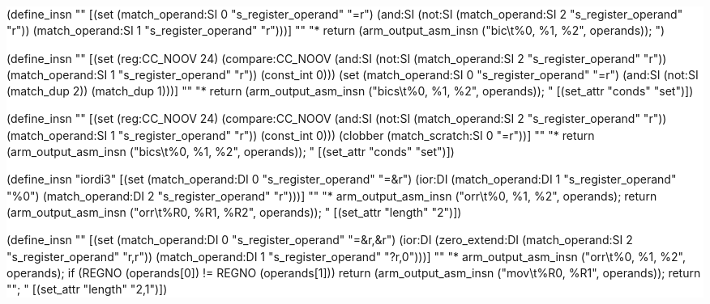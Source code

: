 (define_insn ""
  [(set (match_operand:SI 0 "s_register_operand" "=r")
	(and:SI (not:SI (match_operand:SI 2 "s_register_operand" "r"))
		(match_operand:SI 1 "s_register_operand" "r")))]
  ""
  "*
  return (arm_output_asm_insn (\"bic\\t%0, %1, %2\", operands));
")

(define_insn ""
  [(set (reg:CC_NOOV 24)
	(compare:CC_NOOV (and:SI
			  (not:SI (match_operand:SI 2 "s_register_operand" "r"))
			  (match_operand:SI 1 "s_register_operand" "r"))
			 (const_int 0)))
   (set (match_operand:SI 0 "s_register_operand" "=r")
	(and:SI (not:SI (match_dup 2)) (match_dup 1)))]
  ""
  "*
  return (arm_output_asm_insn (\"bics\\t%0, %1, %2\", operands));
"
[(set_attr "conds" "set")])

(define_insn ""
  [(set (reg:CC_NOOV 24)
	(compare:CC_NOOV (and:SI
			  (not:SI (match_operand:SI 2 "s_register_operand" "r"))
			  (match_operand:SI 1 "s_register_operand" "r"))
			 (const_int 0)))
   (clobber (match_scratch:SI 0 "=r"))]
  ""
  "*
  return (arm_output_asm_insn (\"bics\\t%0, %1, %2\", operands));
"
[(set_attr "conds" "set")])

(define_insn "iordi3"
  [(set (match_operand:DI 0 "s_register_operand" "=&r")
	(ior:DI (match_operand:DI 1 "s_register_operand" "%0")
		(match_operand:DI 2 "s_register_operand" "r")))]
  ""
  "*
  arm_output_asm_insn (\"orr\\t%0, %1, %2\", operands);
  return (arm_output_asm_insn (\"orr\\t%R0, %R1, %R2\", operands));
"
[(set_attr "length" "2")])

(define_insn ""
  [(set (match_operand:DI 0 "s_register_operand" "=&r,&r")
	(ior:DI (zero_extend:DI
		 (match_operand:SI 2 "s_register_operand" "r,r"))
		(match_operand:DI 1 "s_register_operand" "?r,0")))]
  ""
  "*
  arm_output_asm_insn (\"orr\\t%0, %1, %2\", operands);
  if (REGNO (operands[0]) != REGNO (operands[1]))
    return (arm_output_asm_insn (\"mov\\t%R0, %R1\", operands));
  return \"\";
"
[(set_attr "length" "2,1")])
